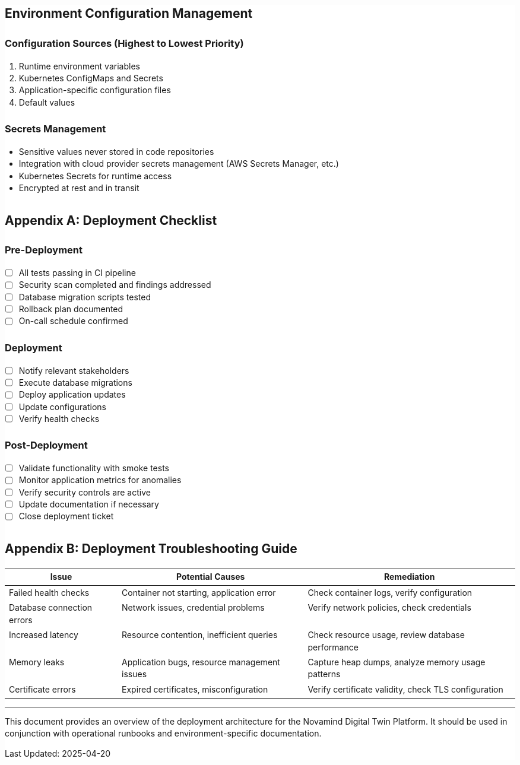 ## Environment Configuration Management

### Configuration Sources (Highest to Lowest Priority)
1. Runtime environment variables
2. Kubernetes ConfigMaps and Secrets
3. Application-specific configuration files
4. Default values

### Secrets Management

- Sensitive values never stored in code repositories
- Integration with cloud provider secrets management (AWS Secrets Manager, etc.)
- Kubernetes Secrets for runtime access
- Encrypted at rest and in transit

## Appendix A: Deployment Checklist

### Pre-Deployment
- [ ] All tests passing in CI pipeline
- [ ] Security scan completed and findings addressed
- [ ] Database migration scripts tested
- [ ] Rollback plan documented
- [ ] On-call schedule confirmed

### Deployment
- [ ] Notify relevant stakeholders
- [ ] Execute database migrations
- [ ] Deploy application updates
- [ ] Update configurations
- [ ] Verify health checks

### Post-Deployment
- [ ] Validate functionality with smoke tests
- [ ] Monitor application metrics for anomalies
- [ ] Verify security controls are active
- [ ] Update documentation if necessary
- [ ] Close deployment ticket

## Appendix B: Deployment Troubleshooting Guide

| Issue | Potential Causes | Remediation |
|-------|------------------|-------------|
| Failed health checks | Container not starting, application error | Check container logs, verify configuration |
| Database connection errors | Network issues, credential problems | Verify network policies, check credentials |
| Increased latency | Resource contention, inefficient queries | Check resource usage, review database performance |
| Memory leaks | Application bugs, resource management issues | Capture heap dumps, analyze memory usage patterns |
| Certificate errors | Expired certificates, misconfiguration | Verify certificate validity, check TLS configuration |

---

This document provides an overview of the deployment architecture for the Novamind Digital Twin Platform. It should be used in conjunction with operational runbooks and environment-specific documentation.

Last Updated: 2025-04-20
